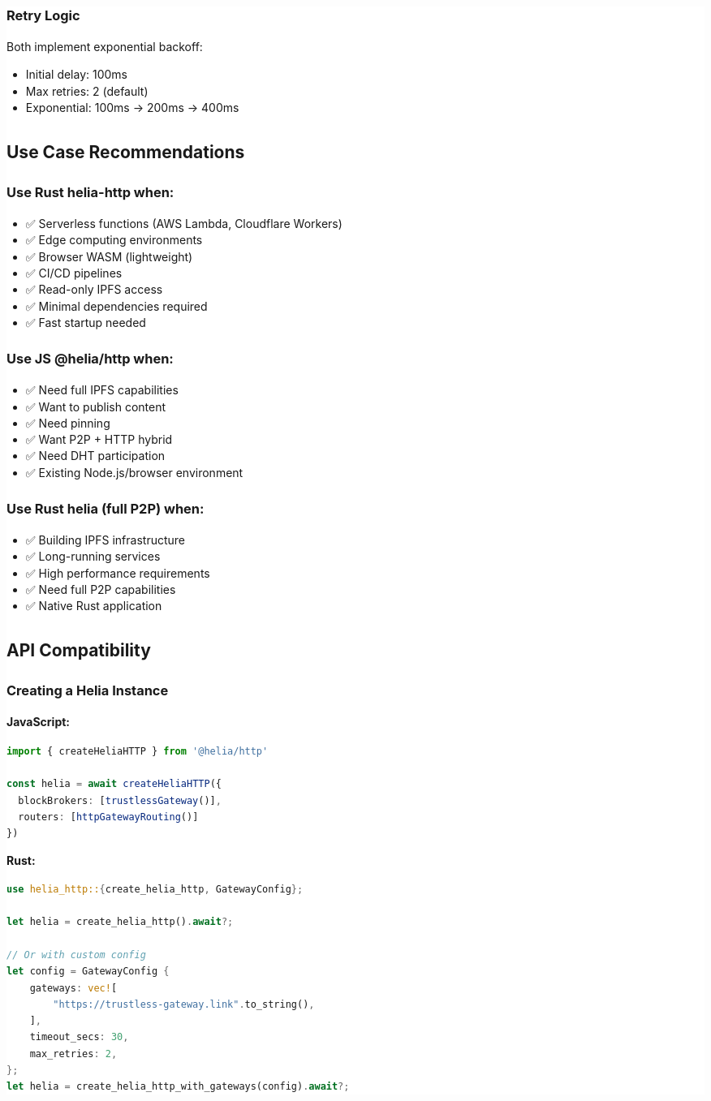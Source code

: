 ### Retry Logic

Both implement exponential backoff:
- Initial delay: 100ms
- Max retries: 2 (default)
- Exponential: 100ms → 200ms → 400ms

## Use Case Recommendations

### Use Rust helia-http when:
- ✅ Serverless functions (AWS Lambda, Cloudflare Workers)
- ✅ Edge computing environments
- ✅ Browser WASM (lightweight)
- ✅ CI/CD pipelines
- ✅ Read-only IPFS access
- ✅ Minimal dependencies required
- ✅ Fast startup needed

### Use JS @helia/http when:
- ✅ Need full IPFS capabilities
- ✅ Want to publish content
- ✅ Need pinning
- ✅ Want P2P + HTTP hybrid
- ✅ Need DHT participation
- ✅ Existing Node.js/browser environment

### Use Rust helia (full P2P) when:
- ✅ Building IPFS infrastructure
- ✅ Long-running services
- ✅ High performance requirements
- ✅ Need full P2P capabilities
- ✅ Native Rust application

## API Compatibility

### Creating a Helia Instance

**JavaScript:**
```typescript
import { createHeliaHTTP } from '@helia/http'

const helia = await createHeliaHTTP({
  blockBrokers: [trustlessGateway()],
  routers: [httpGatewayRouting()]
})
```

**Rust:**
```rust
use helia_http::{create_helia_http, GatewayConfig};

let helia = create_helia_http().await?;

// Or with custom config
let config = GatewayConfig {
    gateways: vec![
        "https://trustless-gateway.link".to_string(),
    ],
    timeout_secs: 30,
    max_retries: 2,
};
let helia = create_helia_http_with_gateways(config).await?;
```